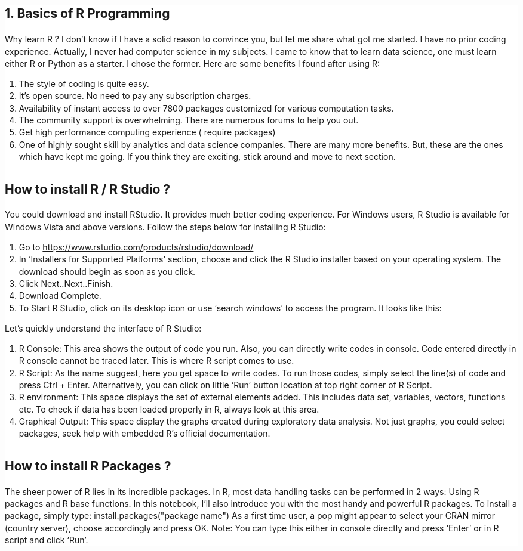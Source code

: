 ## 1. Basics of R Programming
Why learn R ?
I don’t know if I have a solid reason to convince you, but let me share what got me started. I have no prior coding experience. Actually, I never had computer science in my subjects. I came to know that to learn data science, one must learn either R or Python as a starter. I chose the former. Here are some benefits I found after using R:
1.	The style of coding is quite easy.
2.	It’s open source. No need to pay any subscription charges.
3.	Availability of instant access to over 7800 packages customized for various computation tasks.
4.	The community support is overwhelming. There are numerous forums to help you out.
5.	Get high performance computing experience ( require packages)
6.	One of highly sought skill by analytics and data science companies.
There are many more benefits. But, these are the ones which have kept me going. If you think they are exciting, stick around and move to next section. 
 
## How to install R / R Studio ?
You could download and install RStudio. It provides much better coding experience. For Windows users, R Studio is available for Windows Vista and above versions. Follow the steps below for installing R Studio:
1.	 Go to https://www.rstudio.com/products/rstudio/download/
2.	 In ‘Installers for Supported Platforms’ section, choose and click the R Studio installer based on your operating system. The download should begin as soon as you click.
3.	Click Next..Next..Finish.
4.	Download Complete.
5.	To Start R Studio, click on its desktop icon or use ‘search windows’ to access the program. It looks like this:
 
Let’s quickly understand the interface of R Studio:
1.	R Console: This area shows the output of code you run. Also, you can directly write codes in console. Code entered directly in R console cannot be traced later. This is where R script comes to use.
2.	R Script: As the name suggest, here you get space to write codes. To run those codes, simply select the line(s) of code and press Ctrl + Enter. Alternatively, you can click on little ‘Run’ button location at top right corner of R Script.
3.	R environment: This space displays the set of external elements added. This includes data set, variables, vectors, functions etc. To check if data has been loaded properly in R, always look at this area.
4.	Graphical Output: This space display the graphs created during exploratory data analysis. Not just graphs, you could select packages, seek help with embedded R’s official documentation.
 
## How to install R Packages ?
The sheer power of R lies in its incredible packages. In R, most data handling tasks can be performed in 2 ways: Using R packages and R base functions. In this notebook, I’ll also introduce you with the most handy and powerful R packages. To install a package, simply type:
install.packages("package name")
As a first time user, a pop might appear to select your CRAN mirror (country server), choose accordingly and press OK.
Note: You can type this either in console directly and press ‘Enter’ or in R script and click ‘Run’.
 